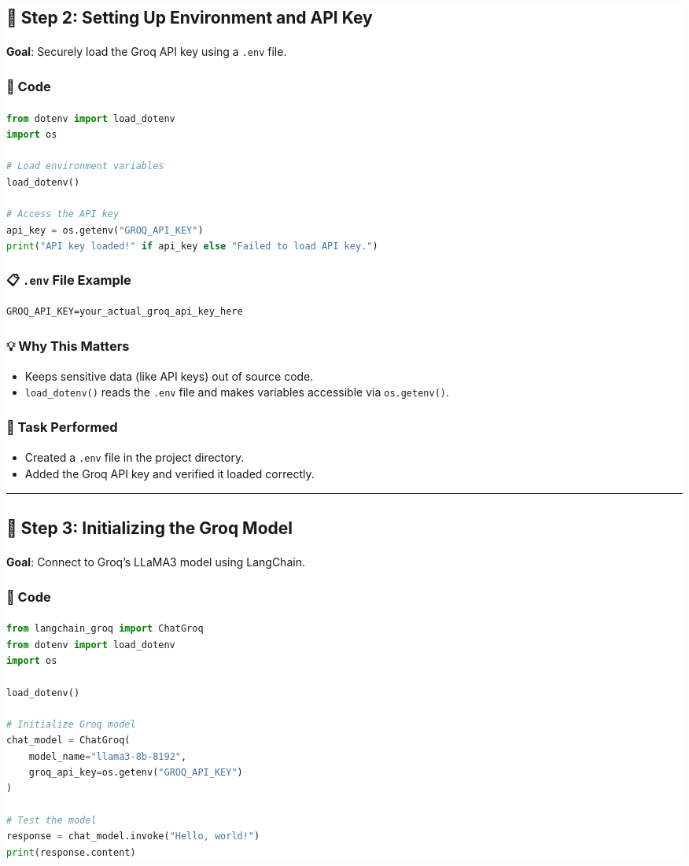 
## 🔑 Step 2: Setting Up Environment and API Key

**Goal**: Securely load the Groq API key using a `.env` file.

### 📝 Code
```python
from dotenv import load_dotenv
import os

# Load environment variables
load_dotenv()

# Access the API key
api_key = os.getenv("GROQ_API_KEY")
print("API key loaded!" if api_key else "Failed to load API key.")
```

### 📋 `.env` File Example
```
GROQ_API_KEY=your_actual_groq_api_key_here
```

### 💡 Why This Matters
- Keeps sensitive data (like API keys) out of source code.
- `load_dotenv()` reads the `.env` file and makes variables accessible via `os.getenv()`.

### 📝 Task Performed
- Created a `.env` file in the project directory.
- Added the Groq API key and verified it loaded correctly.

---

## 🤖 Step 3: Initializing the Groq Model

**Goal**: Connect to Groq’s LLaMA3 model using LangChain.

### 📝 Code
```python
from langchain_groq import ChatGroq
from dotenv import load_dotenv
import os

load_dotenv()

# Initialize Groq model
chat_model = ChatGroq(
    model_name="llama3-8b-8192",
    groq_api_key=os.getenv("GROQ_API_KEY")
)

# Test the model
response = chat_model.invoke("Hello, world!")
print(response.content)
```
